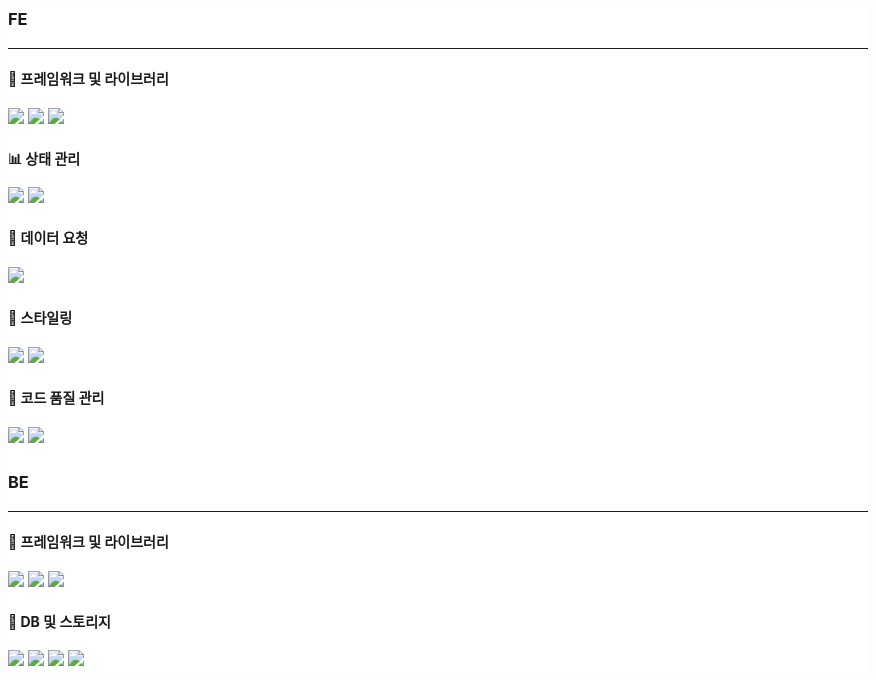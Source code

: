 <div align="left">

### FE

---

#### 🚀 프레임워크 및 라이브러리

  <img src="https://img.shields.io/badge/react-61DAFB?style=for-the-badge&amp;logo=react&amp;logoColor=black" height="35">
  <img src="https://img.shields.io/badge/next.js-000000?style=for-the-badge&amp;logo=nextdotjs&amp;logoColor=white" height="35">
  <img src="https://img.shields.io/badge/TypeScript-3178C6?style=for-the-badge&amp;logo=typeScript&amp;logoColor=white" height="35"> 
  
  #### 📊 상태 관리
  <img src="https://img.shields.io/badge/zustand-FFFFFF?style=for-the-badge&amp;logo=zustand&amp;" height="35"> 
  <img src="https://img.shields.io/badge/reactquery-FF4154?style=for-the-badge&amp;logo=reactquery&amp;logoColor=white" height="35">
  
  #### 📡 데이터 요청
  <img src="https://img.shields.io/badge/Axios-5A29E4?style=for-the-badge&amp;logo=axios&amp;logoColor=white" height="35">
  
  #### 💄 스타일링
  <img src="https://img.shields.io/badge/tailwind-06B6D4?style=for-the-badge&amp;logo=tailwindcss&amp;logoColor=white" height="35"> 
  <img src="https://img.shields.io/badge/html5-E34F26?style=for-the-badge&amp;logo=html5&amp;logoColor=white" height="35">
  
  #### 🔧 코드 품질 관리
  <img src="https://img.shields.io/badge/eslint-4B32C3?style=for-the-badge&amp;logo=eslint&amp;logoColor=white" height="35">
  <img src="https://img.shields.io/badge/prettier-F7B93E?style=for-the-badge&amp;logo=prettier&amp;logoColor=white" height="35">

### BE

---

#### 🚀 프레임워크 및 라이브러리

<img src="https://img.shields.io/badge/springboot-6DB33F?style=for-the-badge&amp;logo=springboot&amp;logoColor=white" height="35"> 
<img src="https://img.shields.io/badge/spring_security-6DB33F?style=for-the-badge&amp;logo=springsecurity&amp;logoColor=white" height="35"> 
<img src="https://img.shields.io/badge/swagger-85EA2D?style=for-the-badge&amp;logo=swagger&amp;logoColor=white" height="35">

#### 📂 DB 및 스토리지

<img src="https://img.shields.io/badge/postgresql-4169E1?style=for-the-badge&amp;logo=postgresql&amp;logoColor=white" height="35"> 
<img src="https://img.shields.io/badge/redis-FF4438?style=for-the-badge&amp;logo=redis&amp;logoColor=white" height="35"> 
<img src="https://img.shields.io/badge/elasticsearch-005571?style=for-the-badge&amp;logo=elasticsearch&amp;logoColor=white" height="35"> 
<img src="https://img.shields.io/badge/aws_s3-569A31?style=for-the-badge&amp;logo=amazons3&amp;logoColor=white" height="35">

